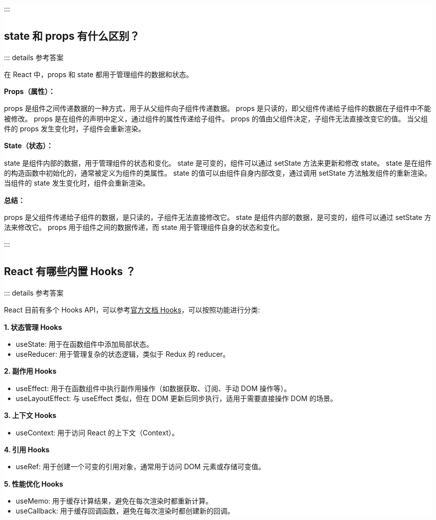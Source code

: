 
:::

## state 和 props 有什么区别？

::: details 参考答案

在 React 中，props 和 state 都用于管理组件的数据和状态。

**Props（属性）：**

props 是组件之间传递数据的一种方式，用于从父组件向子组件传递数据。
props 是只读的，即父组件传递给子组件的数据在子组件中不能被修改。
props 是在组件的声明中定义，通过组件的属性传递给子组件。
props 的值由父组件决定，子组件无法直接改变它的值。
当父组件的 props 发生变化时，子组件会重新渲染。

**State（状态）：**

state 是组件内部的数据，用于管理组件的状态和变化。
state 是可变的，组件可以通过 setState 方法来更新和修改 state。
state 是在组件的构造函数中初始化的，通常被定义为组件的类属性。
state 的值可以由组件自身内部改变，通过调用 setState 方法触发组件的重新渲染。
当组件的 state 发生变化时，组件会重新渲染。

**总结：**

props 是父组件传递给子组件的数据，是只读的，子组件无法直接修改它。
state 是组件内部的数据，是可变的，组件可以通过 setState 方法来修改它。
props 用于组件之间的数据传递，而 state 用于管理组件自身的状态和变化。

:::

## React 有哪些内置 Hooks ？

::: details 参考答案

React 目前有多个 Hooks API，可以参考[官方文档 Hooks](https://zh-hans.react.dev/reference/react/hooks)，可以按照功能进行分类:

**1. 状态管理 Hooks**

- useState: 用于在函数组件中添加局部状态。
- useReducer: 用于管理复杂的状态逻辑，类似于 Redux 的 reducer。

**2. 副作用 Hooks**

- useEffect: 用于在函数组件中执行副作用操作（如数据获取、订阅、手动 DOM 操作等）。
- useLayoutEffect: 与 useEffect 类似，但在 DOM 更新后同步执行，适用于需要直接操作 DOM 的场景。

**3. 上下文 Hooks**

- useContext: 用于访问 React 的上下文（Context）。

**4. 引用 Hooks**

- useRef: 用于创建一个可变的引用对象，通常用于访问 DOM 元素或存储可变值。

**5. 性能优化 Hooks**

- useMemo: 用于缓存计算结果，避免在每次渲染时都重新计算。
- useCallback: 用于缓存回调函数，避免在每次渲染时都创建新的回调。
